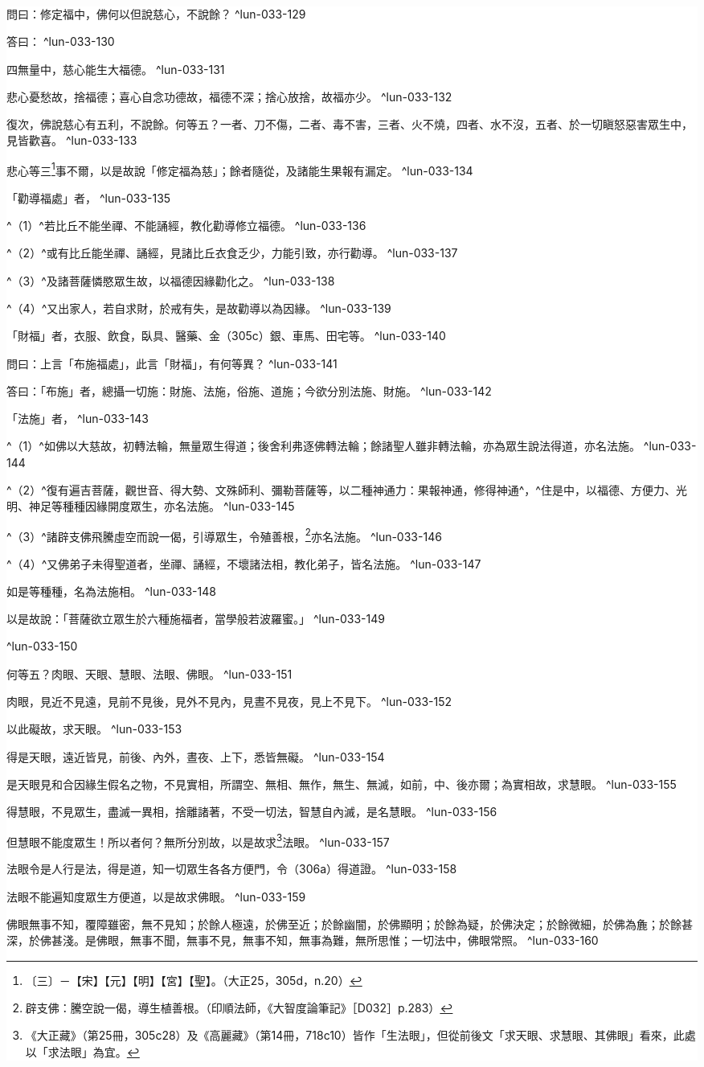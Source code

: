 問曰：修定福中，佛何以但說慈心，不說餘？ ^lun-033-129

答曰： ^lun-033-130

四無量中，慈心能生大福德。 ^lun-033-131

悲心憂愁故，捨福德；喜心自念功德故，福德不深；捨心放捨，故福亦少。 ^lun-033-132

復次，佛說慈心有五利，不說餘。何等五？一者、刀不傷，二者、毒不害，三者、火不燒，四者、水不沒，五者、於一切瞋怒惡害眾生中，見皆歡喜。 ^lun-033-133

悲心等三[^97]事不爾，以是故說「修定福為慈」；餘者隨從，及諸能生果報有漏定。 ^lun-033-134

「勸導福處」者， ^lun-033-135

^（1）^若比丘不能坐禪、不能誦經，教化勸導修立福德。 ^lun-033-136

^（2）^或有比丘能坐禪、誦經，見諸比丘衣食乏少，力能引致，亦行勸導。 ^lun-033-137

^（3）^及諸菩薩憐愍眾生故，以福德因緣勸化之。 ^lun-033-138

^（4）^又出家人，若自求財，於戒有失，是故勸導以為因緣。 ^lun-033-139

「財福」者，衣服、飲食，臥具、醫藥、金（305c）銀、車馬、田宅等。 ^lun-033-140

問曰：上言「布施福處」，此言「財福」，有何等異？ ^lun-033-141

答曰：「布施」者，總攝一切施：財施、法施，俗施、道施；今欲分別法施、財施。 ^lun-033-142

「法施」者， ^lun-033-143

^（1）^如佛以大慈故，初轉法輪，無量眾生得道；後舍利弗逐佛轉法輪；餘諸聖人雖非轉法輪，亦為眾生說法得道，亦名法施。 ^lun-033-144

^（2）^復有遍吉菩薩，觀世音、得大勢、文殊師利、彌勒菩薩等，以二種神通力：果報神通，修得神通^，^住是中，以福德、方便力、光明、神足等種種因緣開度眾生，亦名法施。 ^lun-033-145

^（3）^諸辟支佛飛騰虛空而說一偈，引導眾生，令殖善根，[^98]亦名法施。 ^lun-033-146

^（4）^又佛弟子未得聖道者，坐禪、誦經，不壞諸法相，教化弟子，皆名法施。 ^lun-033-147

如是等種種，名為法施相。 ^lun-033-148

以是故說：「菩薩欲立眾生於六種施福者，當學般若波羅蜜。」 ^lun-033-149

 ^lun-033-150

何等五？肉眼、天眼、慧眼、法眼、佛眼。 ^lun-033-151

肉眼，見近不見遠，見前不見後，見外不見內，見晝不見夜，見上不見下。 ^lun-033-152

以此礙故，求天眼。 ^lun-033-153

得是天眼，遠近皆見，前後、內外，晝夜、上下，悉皆無礙。 ^lun-033-154

是天眼見和合因緣生假名之物，不見實相，所謂空、無相、無作，無生、無滅，如前，中、後亦爾；為實相故，求慧眼。 ^lun-033-155

得慧眼，不見眾生，盡滅一異相，捨離諸著，不受一切法，智慧自內滅，是名慧眼。 ^lun-033-156

但慧眼不能度眾生！所以者何？無所分別故，以是故求[^100]法眼。 ^lun-033-157

法眼令是人行是法，得是道，知一切眾生各各方便門，令（306a）得道證。 ^lun-033-158

法眼不能遍知度眾生方便道，以是故求佛眼。 ^lun-033-159

佛眼無事不知，覆障雖密，無不見知；於餘人極遠，於佛至近；於餘幽闇，於佛顯明；於餘為疑，於佛決定；於餘微細，於佛為麁；於餘甚深，於佛甚淺。是佛眼，無事不聞，無事不見，無事不知，無事為難，無所思惟；一切法中，佛眼常照。 ^lun-033-160


[^1]: 參見《大智度論》卷31（大正25，288c21-289b26）。
[^2]: 參見《摩訶般若波羅蜜經》卷1〈1
[^3]: （1）《大智度論》卷32：「^諸法如，有二種：一者、各各相；二者、實相。各各相者，如：地，堅相；水，濕相；火，熱相；風，動相──如是等分別諸法，各自有相。實相者，於各各相中分別，求實不可得，不可破，無諸過失。」（大正25，297b24-28）
[^4]: （1）法業、所作、力、因、緣、果、報。（印順法師，《大智度論筆記》〔D022〕p.266）
[^5]: 參見《大智度論》卷24（大正25，236c20-237c9）。
[^6]: 無生際：即實際，推尋諸法入無生法中，更無過是。（印順法師，《大智度論筆記》〔F026〕p.359）
[^7]: 《眾事分阿毘曇論》卷4：「^云何已起法？謂過去、現在法。云何不起法？謂未來不生法及無為法。」（大正26，648a21-23）
[^8]: 參見釋厚觀、郭忠生合編，〈《大智度論》之本文相互索引〉，《正觀》（6），p.78：《大智度論》卷1（大正25，60b19-c6）、卷15（大正25，170b29-c17）、卷15（大正25，171a24-b15）、卷17（大正25，189b4-24）、卷22（大正25，222b27-c16）、卷31（大正25，287c6-18）。另參見《大智度論》卷35（大正25，319a13-18）、卷52（大正25，433c2-9）、卷53（大正25，439b1-13）。
[^9]: 參見《大智度論》卷1（大正25，65b5-66a16）。
[^10]: 宗＝崇【宋】【元】【明】【宮】。（大正25，303d，n.3）
[^11]: （1）參見《六度集經》卷6（大正3，32c11-33a5），《大智度論》卷16（大正25，178b10-c20）。
[^12]: 如釋尊昔為外道師妙眼之事緣，參見《大智度論》卷9（大正25，122c）、卷31（大正25，290b-c）。
[^13]: 參見《佛說首楞嚴三昧經》卷下（大正15，642a26-b24）。
[^14]: 參見《普曜經》卷8（大正3，534b18-27）。
[^15]: 參見《大智度論》卷17（大正25，182b12-183c19）。
[^16]: 參見《大智度論》卷3（大正25，83a-84a）。
[^17]: 參見《毘尼母經》卷5（大正24，827c11-14），《大智度論》卷26（大正25，252c16-17）。
[^18]: 參見《大智度論》卷33（大正25，303b13-21）。
[^19]: 出＝生【宋】【元】【明】【宮】。（大正25，303d，n.15）
[^20]: 參見《大方廣佛華嚴經》卷57（大正9，763c27-764a2）。
[^21]: 參見《妙法蓮華經》卷5〈15 從地踊出品〉（大正9，41a29-b6）。
[^22]: 菩薩能淨報施福：入法性故不証實際；欲度一切眾生，心無限齊。（印順法師，《大智度論筆記》〔C030〕p.234）
[^23]: 問意：菩薩未除煩惱，云何能得淨報施福？
[^24]: 及如＝如及【宋】【元】【明】【宮】【聖】【石】。（大正25，303d，n.19）
[^25]: 得無生忍，得法性身，處處變化度眾生。（印順法師，《大智度論筆記》〔A042〕p.79）
[^26]: 參見釋厚觀、郭忠生合編，〈《大智度論》之本文相互索引〉，《正觀》（6），p.79：《大智度論》卷5（大正25，98a）、卷6（106b）、卷12（146b-c）、卷16（178a）、卷17（188c）、卷27（261c-262a；263c）、卷28（264b；265b；273b）、卷30（283a）、卷34（309b）、卷38（大正25，340a；342a）、卷59（478a）、卷74（580a）。
[^27]: 〔布〕－【宋】【元】【明】【宮】。（大正25，303d，n.24）
[^28]: （1）《大正藏》原作「若」，今依《高麗藏》作「皆」（第14冊，715c23）。
[^29]: 致：9.招引，招致。12.造成，導致。（《漢語大詞典》（八），p.792）
[^30]: 然＝燈【宋】【元】【明】【宮】。（大正25，304d，n.6）
[^31]: 福體二說。（印順法師，《大智度論筆記》［F025］p.357）
[^32]: （1）《集異門足論》卷5：「^福者，謂施俱行身律儀、語律儀、命清淨，是名福。業者，謂施俱行諸思等，思現等、思已思、思類作心意業，是名業。」（大正26，385c21-23）
[^33]: ［北周］慧影，《大智度論疏》卷14：「^答曰已下，此初既是釋第一福處故，正欲出其施體，明飲食等，只是施家事。今以捨財心相應善數中捨數為施體，故云物與時心中生法名捨，與慳心相違也。」（卍新續藏46，834a9-12）
[^34]: 《大智度論疏》卷14：「^是或有漏無漏已下，明凡夫等有漏心施是有漏，聖人無漏心施是無漏也。」（卍新續藏46，834a13-14）
[^35]: 《大智度論疏》卷14：「^善心中施，故云常是善也。」（卍新續藏46，834a14）
[^36]: 《大智度論疏》卷14：「^捨是別善數中捨數，故云心數，故云心數法也；與心王相應起也，隨心王行也，其心王生也。」（卍新續藏46，834a14-16）
[^37]: 《大智度論疏》卷14：「^是心數法故，無色無非也。」（卍新續藏46，834a16-17）
[^38]: 《大智度論疏》卷14：「^是慮知心法，故云能作緣也。」（卍新續藏46，834a17）
[^39]: 《大智度論疏》卷14：「^業相應者，明思是業體，思是行數，行數中造作義是業，施是捨數，與行相應也。」（卍新續藏46，834a17-19）
[^40]: 《大智度論疏》卷14：「^捨數與業數相隨喜，故云隨業行也。」（卍新續藏46，834a19）
[^41]: 《大智度論疏》卷14：「^共業生者，行數思數造作故是業屬；通心數。捨數，既與行數共生，故云共業生也。」（卍新續藏46，834a19-21）
[^42]: 《大智度論疏》卷14：「此捨數非不隱沒無記，故云非先業果報也。」（卍新續藏46，834a21-22）
[^43]: 《大智度論疏》卷14：「^本未曾施，今始施，得修義也。前時已施，後時復施，行修義也。」（卍新續藏46，834a22-23）
[^44]: 《大智度論疏》卷14：「^慧心中行施，故云慧證也；身行此施云身證也。」（卍新續藏46，834a23-24）
[^45]: 《大智度論疏》卷14：「^凡聖俱行此施，故云得也。」（卍新續藏46，834a24）
[^46]: 《大智度論疏》卷14：「^有人言已下，是佛陀難提義也。此言捨，但是心上捨法，與心相應而已；施乃是業果。既是業體，布施得執，執由業得，不由捨法。思即是業，故以思為施體。此二家義恒異，各有其意，不得偏攝也。前家唯以捨法為施體；此以思為施體也。當一一細分別其意說之耳。」（卍新續藏46，834b1-5）
[^47]: 直：23.價值，代價。25.報酬。（《漢語大詞典》（一），p.853）
[^48]: 諸天宮殿光明，因施淨不淨而異。（印順法師，《大智度論筆記》〔G008〕p.383）
[^49]: 券要：契約。（《漢語大詞典》（二），p.648）
[^50]: 參見《大智度論》卷11（大正25，141c7-18）。
[^51]: 參見《大智度論》卷22（大正25，226b29-227a19）。
[^52]: 交：18.指病愈。《敦煌變文集‧父母恩重經講經文》："病交了便合行孝順，卻生五逆也唱將來。"蔣禮鴻
[^53]: 使人：傭人，奴僕。（《漢語大詞典》（一），p.1326）
[^54]: 《大智度論疏》卷14：「^復就菩薩、聲聞二門，分此二施也。」（卍新續藏46，834b6-7）
[^55]: 深心：1.猶一心，專心；2.深遠的心意或用心。（《漢語大詞典》（五），p.1423）
[^56]: 參見《大智度論》卷11（大正25，142b19-21）。
[^57]: 下：6.捨去。（《漢語大詞典》（一），p.306）
[^58]: 參見《大智度論》卷12〈1
[^59]: （1）薩婆達王施身令獻敵人。（印順法師，《大智度論筆記》［I021］p.435）
[^60]: 參見《六度集經》卷1（大正3，1b23-c2）；《大莊嚴論經》卷12（大正4，322c3-11）；《賢愚經》卷1（大正4，351c16-352a6）；《佛本行經》卷5（大正4，89b16-19）；《大寶積經》卷102〈36善住意天子會〉（大正11，574a16-18）；《師子素馱娑王斷肉經》（大正3，392c25-393a7）。
[^61]: 炙（^ㄓˋ）：1.烤。（《漢語大詞典》（七），p.38）
[^62]: 參見《菩薩本緣經》卷3〈6
[^63]: 參見《增壹阿含經》卷25〈33 五王品〉（大正2，685c27-686c19）。
[^64]: 《成實論》卷8中說末利夫人所供養的對象是佛陀，如說：「^如末利夫人以自食分施佛，願現世為王夫人。」（大正32，297c17-18）
[^65]: 卒（^ㄘㄨˋ）：突然。後多作"猝"。《孟子‧梁惠王上》："﹝梁襄王﹞卒然問曰：'天下惡乎定？'"（《漢語大詞典》（一），p.876）
[^66]: 卒＝為卒欝【宋】【元】【明】【宮】。（大正25，305d，n.10）
[^67]: 《大智度論疏》卷14：「^卒鬱伽陀者，即是忽然居士，以忽然得富，故云爾也，亦名卒然居士。」（卍新續藏46，834b19-20）
[^68]: 殺生罪料簡：殺他非自殺，心知非不知，故殺非不故，快心非狂癡，斷命非傷，身業非但說，口教非但心念。（印順法師，《大智度論筆記》〔A034〕p.63）
[^69]: 殺＝教【宋】【元】【明】【宮】【聖】。（大正25，305d，n.3）
[^70]: 生＋（惡）【元】【明】。（大正25，305d，n.14）
[^71]: 《大智度論疏》卷14：「^或有人言：謂不隱沒無記者，此人謂此不殺戒，是報色也。」（卍新續藏46，834c13-14）
[^72]: 《大智度論疏》卷14：「^或欲界繫者，明殺罪唯在欲界，故此戒亦唯在欲界繫，故云欲界繫也。或無漏戒不感^※^報，故云不繫也。」（卍新續藏46，834c14-16）
[^73]: 《大智度論疏》卷14：「^戒是色故，云非心、非心數法等也。」（卍新續藏46，834c16-17）
[^74]: 《大智度論疏》卷14：「^或共心生已下，此論作色與心共生；生無作色已，則不名共生也。」（卍新續藏46，834c18-19）
[^75]: 《大智度論疏》卷14：「^非業相應者，明業是思數此是色，故言非業相應；二者、此戒正是業故，不得言與業相應也。」（卍新續藏46，834c19-20）
[^76]: 《大智度論疏》卷14：「^非隨業行者，業是思數，此戒是色，故云非隨業行。又此戒正是業故，不得云隨業行也。」（卍新續藏46，834c21-22）
[^77]: 《大智度論疏》卷14：「^或共業生已下，明業是思數。此戒從思數，此戒從思數等發，故云共生也。不共業生者，思正造作故名業，業是於數，戒是於色不得如心王與心數等共生義，故云不共業生也；二者、即是業，故不得云共業生也。」（卍新續藏46，834c23-835a2）
[^78]: 《大智度論疏》卷14：「^此戒始修得，故云非先業思報也。」（卍新續藏46，835a3）
[^79]: 《大智度論疏》卷14：「^得修等義，如前施福中說也。」（卍新續藏46，835a3-4）
[^80]: 《大智度論疏》卷14：「^或思惟斷已下，為見諦唯國得三塗生故，不言見諦斷。思惟既國得三界人天果報，此戒等是人天繫法，得修道解時，斷此繫法，故但云思惟斷也。無漏戒無繫義，故不斷也。」（卍新續藏46，835a5-8）
[^81]: 《大智度論疏》卷14：「^離欲界欲時得斷知已下，明此不殺戒唯繫在欲界，故云離欲界欲時得斷知也。」（卍新續藏46，835a9-10）
[^82]: 參見《大智度論》卷13（大正25，154c8-13）。
[^83]: 定：經說慈，亦說有漏禪定能生果報者。（印順法師，《大智度論筆記》［F025］p.357）
[^84]: 《大智度論疏》卷14：「^得慈方便願與眾生樂已下，此明得解觀，云慈三昧中，初但觀一切眾生得樂相，未能實與；後時智慧力大，始能漸漸與之。」（卍新續藏46，835a19-21）
[^85]: 《大智度論疏》卷14：「^是法或色界繫已下，明此慈唯從禪生也。或不繫者，無漏慈也。是為真慈者，此二種慈從禪生，欲明異欲界方便慈，故云，名為真也。明方便慈非正禪中生，故但欲界繫也。」（卍新續藏46，835a24-b3）
[^86]: 《大智度論疏》卷15：「^常隨心行已下，明慈屬善數中不害數，故云隨心行也。餘當說。」（卍新續藏46，835b4-5）
[^87]: 《大智度論疏》卷14：「^此慈非如五識取五塵，故云無對也。」（卍新續藏46，835b5）
[^88]: 《大智度論疏》卷14：「^思正造作是業數，此慈乃屬不害數，故云非業也；但與思相應也。餘當說。」（卍新續藏46，835b5-7）
[^89]: 《大智度論疏》卷14：「^或思惟斷已下，明此慈是繫法，凡夫修之，增梵天道，故思惟斷也。」（卍新續藏46，835b8-9）
[^90]: 《大智度論疏》卷14：「^離色界時得斷知已下，前殺戒唯在欲界，故說言離欲時得斷知；今明此是色界法，從禪中生，若聖人修之，亦至遍淨，故云離色界時得斷此繫也。」（卍新續藏46，835b10-12）
[^91]: 《大智度論疏》卷14：「^有覺有觀者，據初禪中慈三昧也。次據中間，次據二禪已上。」（卍新續藏46，835b12-13）
[^92]: 《大智度論疏》卷14：「^或有喜已下，初二禪也。或有息者，三禪已來也。無息者，第四禪也。」（卍新續藏46，835b13-15）
[^93]: 《大智度論疏》卷14：「^此慈三昧凡聖共得也。」（卍新續藏46，835b15）
[^94]: 《大智度論疏》卷14：「^或樂相應者，三禪已來也。或不苦不樂相應者，第四禪也。」（卍新續藏46，835b15-16）
[^95]: 《大智度論疏》卷14：「^根本四禪中者，論其生處也。亦過四禪者，明那含亦能乘此慈生三重處也。」（卍新續藏46，835b16-18）
[^96]: 參見《大智度論》卷20（大正25，208c9-209c14）。
[^97]: 〔三〕－【宋】【元】【明】【宮】【聖】。（大正25，305d，n.20）
[^98]: 辟支佛：騰空說一偈，導生植善根。（印順法師，《大智度論筆記》［D032］p.283）
[^99]: 肉眼：見近不見遠，見前不見後，見外不見內，見晝不見夜，見上不見下。
[^100]: 《大正藏》（第25冊，305c28）及《高麗藏》（第14冊，718c10）皆作「生法眼」，但從前後文「求天眼、求慧眼、其佛眼」看來，此處以「求法眼」為宜。
[^101]: Lamotte（1980, p.2263, n.3）：《摩訶般若波羅蜜經》卷2〈4
[^102]: 天眼：不過三千，般若力故無礙。（印順法師，《大智度論筆記》［F030］p.361）
[^103]: （1）般舟三昧未得天眼能見佛。（印順法師，《大智度論筆記》［G009］p.384）
[^104]: 天眼：不隱沒無記，離欲人得，修神通，得色界四大造色眼，四邊得遍明相。（印順法師，《大智度論筆記》〔F030〕p.361）
[^105]: 《大智度論疏》卷14：「^答曰已下，有三復次。意釋此初，明以佛神力故能知也。問：若爾者，佛神力能宜爾，令一切人悉知；云何此中乃言令學波若得知也？解言：明以學波若乃因緣故佛始加之，令知如來不迦不可迦故，須有因緣，所以勸學也。第二復次言，佛心如不異菩薩學般若知一切故，說言知佛心也。第三復次言，明希有難事不應知有，唯是佛心及實相法，以學波若遂得知之，故勸學也。」（卍新續藏46，836a3-10）
[^106]: 「^若佛以神力令知，乃至蜫虫亦能知」，出處待考。
[^107]: 故＋（知）【明】【聖】。（大正25，306d，n.5）
[^108]: 參見《大智度論》卷33〈1
[^109]: 參見《大智度論》卷21（大正25，219b-221b）。
[^110]: 佛所化土：有淨、不淨、雜三類。（印順法師，《大智度論筆記》［C020］p.220）
[^111]: （1）聽：3.審察，斷決，治理。（《漢語大詞典》（八），p.712）
[^112]: ┌定力─┬見過去未來三昧
[^113]: 過去未來三昧：入已見過未事如夢所見。（印順法師，《大智度論筆記》［A058］p.98）
[^114]: 不滅除三昧：入已，不見諸佛有滅。（印順法師，《大智度論筆記》［A058］p.98）
[^115]: 際＝除【宋】【元】【明】【宮】。（大正25，306d，n.13）
[^116]: 參見《雜阿含經》卷15（379經）（大正2，103c13-104a29），《大毘婆沙論》卷79（大正27，411a18-26）。
[^117]: 參見《大智度論》卷32（大正25，302b12-13），《大智度論》卷34（大正25，311b10-18）；《俱舍論》卷27（大正29，141b3-6）。
[^118]: （1）十二部經，參見《長阿含經》卷12《清淨經》（大正1，74b19-24）；《別譯雜阿含經》卷6（116經）（大正2，415a29-b3）；《增壹阿含經》卷46〈49放牛品〉（大正2，794c28-795a1）。
[^119]: 參見《摩訶般若波羅蜜經》卷1〈1
[^120]: 《翻梵語》卷1：「^祇夜，亦云偈，譯曰重說。」（大正54，983b22）
[^121]: 縹（^ㄆㄧㄠˇ）：2.淡青色；青白色。（《漢語大詞典》（九），p.978）
[^122]: （1）𨄔＝踹【宋】【元】【宮】，＝腨【明】。（大正25，307d，n.5）
[^123]: 髀（^ㄅㄧˋ）：1.大腿骨。（《漢語大詞典》（十二），p.408）
[^124]: 齊＝臍【宋】【元】【明】。（大正25，307d，n.7）
[^125]: 參見印順法師，《原始佛教聖典之集成》，pp.515-516：
[^126]: （1）《翻梵語》卷1：「^優陀那（亦云嫗陀那，亦云憂檀那，譯曰無問自說）。」（大正54，983b17）
[^127]: 無問自說無我無我所。（印順法師，《大智度論筆記》［G009］p.384）
[^128]: 參見《雜阿含經》卷3（64經）（大正2，16c5-17a19）。
[^129]: 參見《摩訶般若波羅蜜經》卷14（大正8，325c15-19）。
[^130]: 參見印順法師，《原始佛教聖典之集成》，pp.543-546。
[^131]: （1）《一切經音義》卷22：「^尼陀那（此云：因緣。然有三類：一、因請而說，二、因犯制戒。三、因事說法）。」（大正54，442c16）
[^132]: 《大毘婆沙論》卷126：「^因緣云何？謂諸經中遇諸因緣而有所說。如〈義品〉等種種因緣；如毘奈耶作如是說，由善財子等最初犯罪，是故世尊集苾芻僧制立學處。」（大正27，660a13-16）
[^133]: 《翻梵語》卷1：「^阿波陀經（應云阿波陀那，亦云阿婆檀那，譯曰譬喻）。」（大正54，983b11）
[^134]: （1）Lamotte（1980, p.2293, n.1）：《中阿含經》卷17（72經）〈1
[^135]: 參見Lamotte（1980, p.2293,
[^136]: 參見印順法師，《原始佛教聖典之集成》，p.602：「^億耳阿波陀那：事出《十誦律》卷25「皮革法」（大正23，178a-182a），《根本說一切有部毘奈耶皮革事》卷上（大正23，1048c-1052c）。億耳是西方的阿槃提（Avanti）人。沒有出家以前，曾因航海回來，迷路而經歷鬼國。後來出家，為大迦旃延弟子。因當地的比丘少，一時不得受具足戒。受具足以後，發心來參禮佛陀；稟承師命，以五事問佛。邊地可以五人受具足，就是因此而制的。」
[^137]: 參見印順法師，《原始佛教聖典之集成》，pp.602-603：「^二十億阿波陀那，二十億是瞻波的大富長者子，捨二十億的家財而出家。他的精進修行，是傳譽一時的。二十億精進修行，足底流血，佛為他說彈琴的譬喻，依著修行，得阿羅漢，並表示自己體證的境地。說一切有部將這些編集於《雜阿含經》卷9（254經）（大正2，62b-63b），《中阿含經》卷29《沙門二十億經》（大正1，611c-613a）。由於二十億的流血經行，佛特准穿革屣；這一部分，集錄於《十誦律》卷25（大正23，183a-b）、《根本說一切有部毘奈耶皮革事》（大正23，1055c）。這是上座系統中，有關二十億的，最樸質簡要的記錄。二十億的精進修行，大眾部編集於《增壹阿含經》卷13（大正2，612a-b）。」
[^138]: 參見印順法師，《原始佛教聖典之集成》，pp.603-604：
[^139]: 參見印順法師，《原始佛教聖典之集成》，pp.604-605：
[^140]: 參見印順法師，《原始佛教聖典之集成》，pp.598-616。
[^141]: 參見印順法師，《原始佛教聖典之集成》，p.549。
[^142]: 目＝築【宮】【聖】，＝[竺-二+架]【石】。（大正25，307d，n.13）
[^143]: 《翻梵語》卷1：「^目多迦經（譯曰勝也）。」（大正54，983b24）
[^144]: 印順法師，《原始佛教聖典之集成》，pp.554-555：
[^145]: 乾＝建【聖】，〔乾〕－【宮】【石】。（大正25，307d，n.17）
[^146]: （1）《法句經》卷上〈13
[^147]: 大＝為【元】【明】【聖】。（大正25，307d，n.22）
[^148]: 依印順法師，《原始佛教聖典之集成》，p.554：「三事」是指「夜長、道長、生死長」。
[^149]: 鷲（^ㄐㄧㄡˋ）：1.雕的別名。（《漢語大詞典》（十二），p.1161）
[^150]: 孤負：1.違背，對不住。（《漢語大詞典》（四），p.219）
[^151]: （1）摑（^ㄍㄨㄛˊ）：用巴掌拍打，打耳光。（《漢語大詞典》（六），p.834）
[^152]: 貿（^ㄇㄠˋ）：1.交易，買賣。（《漢語大詞典》（十），p.170）
[^153]: Lamotte（1980, p.2297, n.1）：《大方等大集經》卷11〈5
[^154]: 痿（^ㄨㄟˇ）：1.身體某部分萎縮或失去機能的病。《素問‧痿論》："
[^155]: Lamotte（1980, p.2299,
[^156]: （1）羂＝衒【宋】【宮】【聖】【石】＊。（大正25，308d，n.1）
[^157]: （1）［隋］慧遠撰，《大乘義章》卷1：「^第十名為毘佛略經，此名方廣──理正曰方，義備名廣。教從旨因名方廣經。若依小乘：語正稱方，言多曰廣。」（大正44，70a16-b5）
[^158]: 參見印順法師，《初期大乘佛教之起源與開展》，p.31：「^《六波羅蜜經》，與吳康僧會所譯的《六度集經》同類。」
[^159]: 首＝手【宋】【元】【明】【宮】【聖】【石】。（大正25，308d，n.3）
[^160]: 參見印順法師，《初期大乘佛教之起源與開展》，pp.578-579：
[^161]: 參見印順法師，《初期大乘佛教之起源與開展》，p.31：
[^162]: （1）《大正藏》原作「毘佛略（呂夜反，秦言未曾有）經）」，但「毘佛略」應是「廣經」（方廣），因此，此處改作「未曾有經」。
[^163]: 怪：3.驚異，覺得奇怪。（《漢語大詞典》（七），p.483）
[^164]: 參見印順法師，《原始佛教聖典之集成》，p.619：
[^165]: ┌獨與菩薩說
[^166]: 不可思議經：小乘不聞不見。（印順法師，《大智度論筆記》［H016］p.408）
[^167]: 參見《大方廣佛華嚴經》卷44〈34